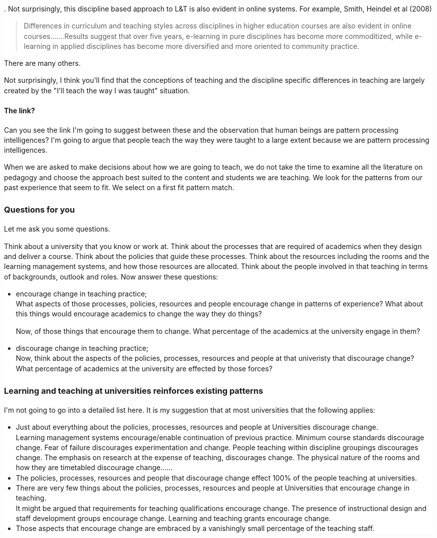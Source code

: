 . Not surprisingly, this discipline based approach to L&T is also evident in online systems. For example, Smith, Heindel et al (2008)

> Differences in curriculum and teaching styles across disciplines in higher education courses are also evident in online courses.......Results suggest that over five years, e-learning in pure disciplines has become more commoditized, while e-learning in applied disciplines has become more diversified and more oriented to community practice.

There are many others.

Not surprisingly, I think you'll find that the conceptions of teaching and the discipline specific differences in teaching are largely created by the "I'll teach the way I was taught" situation.

#### The link?

Can you see the link I'm going to suggest between these and the observation that human beings are pattern processing intelligences? I'm going to argue that people teach the way they were taught to a large extent because we are pattern processing intelligences.

When we are asked to make decisions about how we are going to teach, we do not take the time to examine all the literature on pedagogy and choose the approach best suited to the content and students we are teaching. We look for the patterns from our past experience that seem to fit. We select on a first fit pattern match.

### Questions for you

Let me ask you some questions.

Think about a university that you know or work at. Think about the processes that are required of academics when they design and deliver a course. Think about the policies that guide these processes. Think about the resources including the rooms and the learning management systems, and how those resources are allocated. Think about the people involved in that teaching in terms of backgrounds, outlook and roles. Now answer these questions:

- encourage change in teaching practice;  
    What aspects of those processes, policies, resources and people encourage change in patterns of experience? What about this things would encourage academics to change the way they do things?
    
    Now, of those things that encourage them to change. What percentage of the academics at the university engage in them?
    
- discourage change in teaching practice;  
    Now, think about the aspects of the policies, processes, resources and people at that univeristy that discourage change? What percentage of academics at the university are effected by those forces?

### Learning and teaching at universities reinforces existing patterns

I'm not going to go into a detailed list here. It is my suggestion that at most universities that the following applies:

- Just about everything about the policies, processes, resources and people at Universities discourage change.  
    Learning management systems encourage/enable continuation of previous practice. Minimum course standards discourage change. Fear of failure discourages experimentation and change. People teaching within discipline groupings discourages change. The emphasis on research at the expense of teaching, discourages change. The physical nature of the rooms and how they are timetabled discourage change......
- The policies, processes, resources and people that discourage change effect 100% of the people teaching at universities.
- There are very few things about the policies, processes, resources and people at Universities that encourage change in teaching.  
    It might be argued that requirements for teaching qualifications encourage change. The presence of instructional design and staff development groups encourage change. Learning and teaching grants encourage change.
- Those aspects that encourage change are embraced by a vanishingly small percentage of the teaching staff.  